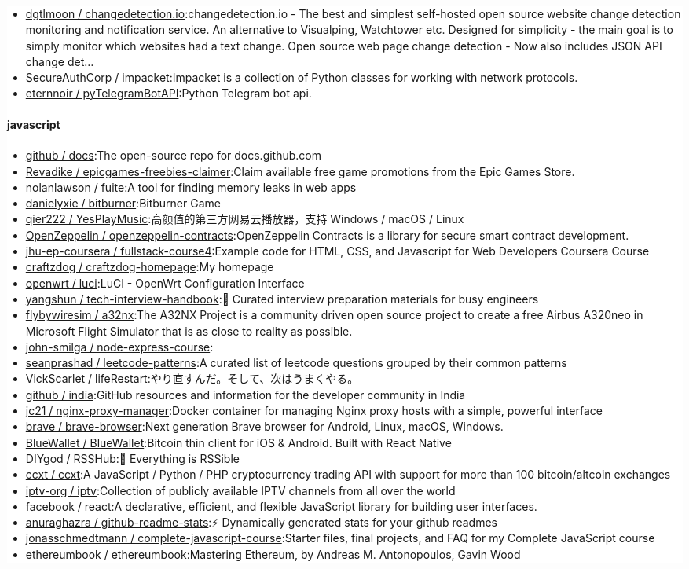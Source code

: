 * [dgtlmoon / changedetection.io](https://github.com/dgtlmoon/changedetection.io):changedetection.io - The best and simplest self-hosted open source website change detection monitoring and notification service. An alternative to Visualping, Watchtower etc. Designed for simplicity - the main goal is to simply monitor which websites had a text change. Open source web page change detection - Now also includes JSON API change det…
* [SecureAuthCorp / impacket](https://github.com/SecureAuthCorp/impacket):Impacket is a collection of Python classes for working with network protocols.
* [eternnoir / pyTelegramBotAPI](https://github.com/eternnoir/pyTelegramBotAPI):Python Telegram bot api.

#### javascript
* [github / docs](https://github.com/github/docs):The open-source repo for docs.github.com
* [Revadike / epicgames-freebies-claimer](https://github.com/Revadike/epicgames-freebies-claimer):Claim available free game promotions from the Epic Games Store.
* [nolanlawson / fuite](https://github.com/nolanlawson/fuite):A tool for finding memory leaks in web apps
* [danielyxie / bitburner](https://github.com/danielyxie/bitburner):Bitburner Game
* [qier222 / YesPlayMusic](https://github.com/qier222/YesPlayMusic):高颜值的第三方网易云播放器，支持 Windows / macOS / Linux
* [OpenZeppelin / openzeppelin-contracts](https://github.com/OpenZeppelin/openzeppelin-contracts):OpenZeppelin Contracts is a library for secure smart contract development.
* [jhu-ep-coursera / fullstack-course4](https://github.com/jhu-ep-coursera/fullstack-course4):Example code for HTML, CSS, and Javascript for Web Developers Coursera Course
* [craftzdog / craftzdog-homepage](https://github.com/craftzdog/craftzdog-homepage):My homepage
* [openwrt / luci](https://github.com/openwrt/luci):LuCI - OpenWrt Configuration Interface
* [yangshun / tech-interview-handbook](https://github.com/yangshun/tech-interview-handbook):💯
Curated interview preparation materials for busy engineers
* [flybywiresim / a32nx](https://github.com/flybywiresim/a32nx):The A32NX Project is a community driven open source project to create a free Airbus A320neo in Microsoft Flight Simulator that is as close to reality as possible.
* [john-smilga / node-express-course](https://github.com/john-smilga/node-express-course):
* [seanprashad / leetcode-patterns](https://github.com/seanprashad/leetcode-patterns):A curated list of leetcode questions grouped by their common patterns
* [VickScarlet / lifeRestart](https://github.com/VickScarlet/lifeRestart):やり直すんだ。そして、次はうまくやる。
* [github / india](https://github.com/github/india):GitHub resources and information for the developer community in India
* [jc21 / nginx-proxy-manager](https://github.com/jc21/nginx-proxy-manager):Docker container for managing Nginx proxy hosts with a simple, powerful interface
* [brave / brave-browser](https://github.com/brave/brave-browser):Next generation Brave browser for Android, Linux, macOS, Windows.
* [BlueWallet / BlueWallet](https://github.com/BlueWallet/BlueWallet):Bitcoin thin client for iOS & Android. Built with React Native
* [DIYgod / RSSHub](https://github.com/DIYgod/RSSHub):🍰
Everything is RSSible
* [ccxt / ccxt](https://github.com/ccxt/ccxt):A JavaScript / Python / PHP cryptocurrency trading API with support for more than 100 bitcoin/altcoin exchanges
* [iptv-org / iptv](https://github.com/iptv-org/iptv):Collection of publicly available IPTV channels from all over the world
* [facebook / react](https://github.com/facebook/react):A declarative, efficient, and flexible JavaScript library for building user interfaces.
* [anuraghazra / github-readme-stats](https://github.com/anuraghazra/github-readme-stats):⚡
Dynamically generated stats for your github readmes
* [jonasschmedtmann / complete-javascript-course](https://github.com/jonasschmedtmann/complete-javascript-course):Starter files, final projects, and FAQ for my Complete JavaScript course
* [ethereumbook / ethereumbook](https://github.com/ethereumbook/ethereumbook):Mastering Ethereum, by Andreas M. Antonopoulos, Gavin Wood
